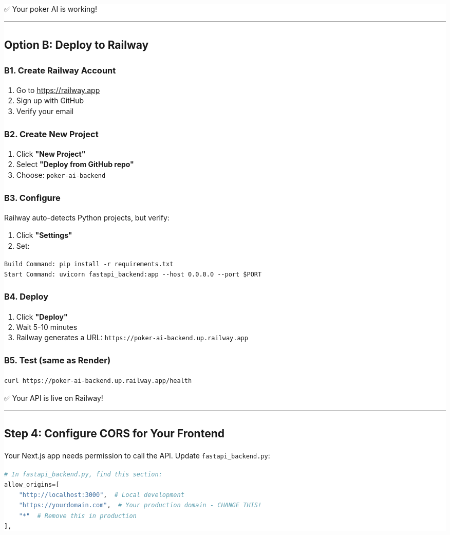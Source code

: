✅ Your poker AI is working!

---

## Option B: Deploy to Railway

### B1. Create Railway Account

1. Go to https://railway.app
2. Sign up with GitHub
3. Verify your email

### B2. Create New Project

1. Click **"New Project"**
2. Select **"Deploy from GitHub repo"**
3. Choose: `poker-ai-backend`

### B3. Configure

Railway auto-detects Python projects, but verify:

1. Click **"Settings"**
2. Set:
```
Build Command: pip install -r requirements.txt
Start Command: uvicorn fastapi_backend:app --host 0.0.0.0 --port $PORT
```

### B4. Deploy

1. Click **"Deploy"**
2. Wait 5-10 minutes
3. Railway generates a URL: `https://poker-ai-backend.up.railway.app`

### B5. Test (same as Render)

```bash
curl https://poker-ai-backend.up.railway.app/health
```

✅ Your API is live on Railway!

---

## Step 4: Configure CORS for Your Frontend

Your Next.js app needs permission to call the API. Update `fastapi_backend.py`:

```python
# In fastapi_backend.py, find this section:
allow_origins=[
    "http://localhost:3000",  # Local development
    "https://yourdomain.com",  # Your production domain - CHANGE THIS!
    "*"  # Remove this in production
],
```
